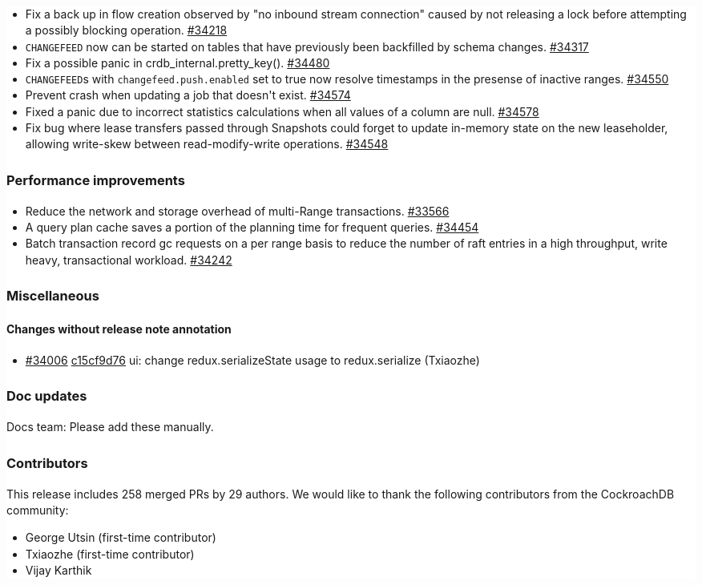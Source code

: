 - Fix a back up in flow creation observed by "no inbound stream connection" caused by not releasing a lock before attempting a possibly blocking operation. [#34218][#34218]
- `CHANGEFEED` now can be started on tables that have previously been backfilled by schema changes. [#34317][#34317]
- Fix a possible panic in crdb_internal.pretty_key(). [#34480][#34480]
- `CHANGEFEED`s with `changefeed.push.enabled` set to true now resolve timestamps in the presense of inactive ranges. [#34550][#34550]
- Prevent crash when updating a job that doesn't exist. [#34574][#34574]
- Fixed a panic due to incorrect statistics calculations when all values of a column are null. [#34578][#34578]
- Fix bug where lease transfers passed through Snapshots could forget to update in-memory state on the new leaseholder, allowing write-skew between read-modify-write operations. [#34548][#34548]

### Performance improvements

- Reduce the network and storage overhead of multi-Range transactions. [#33566][#33566]
- A query plan cache saves a portion of the planning time for frequent queries. [#34454][#34454]
- Batch transaction record gc requests on a per range basis to reduce the number of raft entries in a high throughput, write heavy, transactional workload. [#34242][#34242]

### Miscellaneous

#### Changes without release note annotation

- [#34006][#34006] [c15cf9d76][c15cf9d76] ui: change redux.serializeState usage to redux.serialize (Txiaozhe)

### Doc updates

Docs team: Please add these manually.

### Contributors

This release includes 258 merged PRs by 29 authors.
We would like to thank the following contributors from the CockroachDB community:

- George Utsin (first-time contributor)
- Txiaozhe (first-time contributor)
- Vijay Karthik

[#32504]: https://github.com/cockroachdb/cockroach/pull/32504
[#33196]: https://github.com/cockroachdb/cockroach/pull/33196
[#33282]: https://github.com/cockroachdb/cockroach/pull/33282
[#33336]: https://github.com/cockroachdb/cockroach/pull/33336
[#33423]: https://github.com/cockroachdb/cockroach/pull/33423
[#33435]: https://github.com/cockroachdb/cockroach/pull/33435
[#33478]: https://github.com/cockroachdb/cockroach/pull/33478
[#33536]: https://github.com/cockroachdb/cockroach/pull/33536
[#33553]: https://github.com/cockroachdb/cockroach/pull/33553
[#33566]: https://github.com/cockroachdb/cockroach/pull/33566
[#33571]: https://github.com/cockroachdb/cockroach/pull/33571
[#33582]: https://github.com/cockroachdb/cockroach/pull/33582
[#33591]: https://github.com/cockroachdb/cockroach/pull/33591
[#33597]: https://github.com/cockroachdb/cockroach/pull/33597
[#33647]: https://github.com/cockroachdb/cockroach/pull/33647
[#33668]: https://github.com/cockroachdb/cockroach/pull/33668
[#33675]: https://github.com/cockroachdb/cockroach/pull/33675
[#33714]: https://github.com/cockroachdb/cockroach/pull/33714
[#33716]: https://github.com/cockroachdb/cockroach/pull/33716
[#34006]: https://github.com/cockroachdb/cockroach/pull/34006
[#34032]: https://github.com/cockroachdb/cockroach/pull/34032
[#34050]: https://github.com/cockroachdb/cockroach/pull/34050
[#34067]: https://github.com/cockroachdb/cockroach/pull/34067
[#34075]: https://github.com/cockroachdb/cockroach/pull/34075
[#34077]: https://github.com/cockroachdb/cockroach/pull/34077
[#34095]: https://github.com/cockroachdb/cockroach/pull/34095
[#34123]: https://github.com/cockroachdb/cockroach/pull/34123
[#34126]: https://github.com/cockroachdb/cockroach/pull/34126
[#34128]: https://github.com/cockroachdb/cockroach/pull/34128
[#34134]: https://github.com/cockroachdb/cockroach/pull/34134
[#34138]: https://github.com/cockroachdb/cockroach/pull/34138
[#34142]: https://github.com/cockroachdb/cockroach/pull/34142
[#34155]: https://github.com/cockroachdb/cockroach/pull/34155
[#34163]: https://github.com/cockroachdb/cockroach/pull/34163
[#34170]: https://github.com/cockroachdb/cockroach/pull/34170
[#34182]: https://github.com/cockroachdb/cockroach/pull/34182
[#34193]: https://github.com/cockroachdb/cockroach/pull/34193
[#34202]: https://github.com/cockroachdb/cockroach/pull/34202
[#34218]: https://github.com/cockroachdb/cockroach/pull/34218
[#34242]: https://github.com/cockroachdb/cockroach/pull/34242
[#34244]: https://github.com/cockroachdb/cockroach/pull/34244
[#34247]: https://github.com/cockroachdb/cockroach/pull/34247
[#34279]: https://github.com/cockroachdb/cockroach/pull/34279
[#34303]: https://github.com/cockroachdb/cockroach/pull/34303
[#34305]: https://github.com/cockroachdb/cockroach/pull/34305
[#34309]: https://github.com/cockroachdb/cockroach/pull/34309
[#34317]: https://github.com/cockroachdb/cockroach/pull/34317
[#34375]: https://github.com/cockroachdb/cockroach/pull/34375
[#34385]: https://github.com/cockroachdb/cockroach/pull/34385
[#34386]: https://github.com/cockroachdb/cockroach/pull/34386
[#34412]: https://github.com/cockroachdb/cockroach/pull/34412
[#34427]: https://github.com/cockroachdb/cockroach/pull/34427
[#34448]: https://github.com/cockroachdb/cockroach/pull/34448
[#34454]: https://github.com/cockroachdb/cockroach/pull/34454
[#34457]: https://github.com/cockroachdb/cockroach/pull/34457
[#34479]: https://github.com/cockroachdb/cockroach/pull/34479
[#34480]: https://github.com/cockroachdb/cockroach/pull/34480
[#34522]: https://github.com/cockroachdb/cockroach/pull/34522
[#34529]: https://github.com/cockroachdb/cockroach/pull/34529
[#34548]: https://github.com/cockroachdb/cockroach/pull/34548
[#34549]: https://github.com/cockroachdb/cockroach/pull/34549
[#34550]: https://github.com/cockroachdb/cockroach/pull/34550
[#34574]: https://github.com/cockroachdb/cockroach/pull/34574
[#34578]: https://github.com/cockroachdb/cockroach/pull/34578
[c15cf9d76]: https://github.com/cockroachdb/cockroach/commit/c15cf9d76
